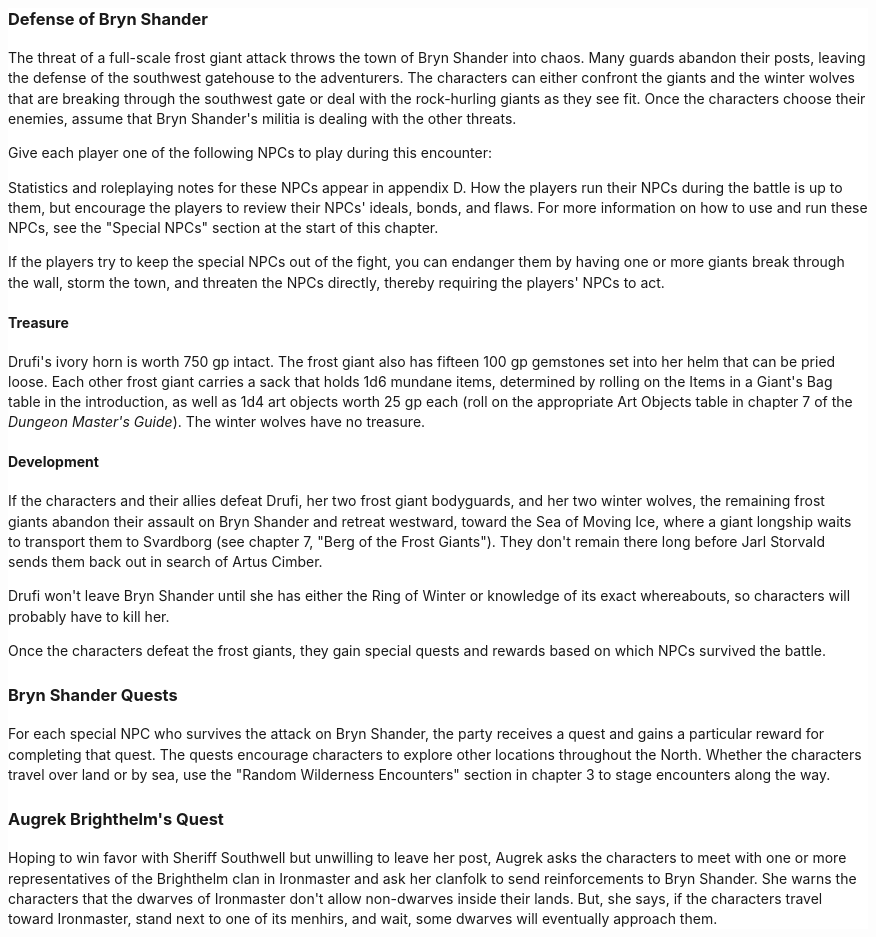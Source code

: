 ### Defense of Bryn Shander

The threat of a full-scale frost giant attack throws the town of Bryn Shander into chaos. Many guards abandon their posts, leaving the defense of the southwest gatehouse to the adventurers. The characters can either confront the giants and the winter wolves that are breaking through the southwest gate or deal with the rock-hurling giants as they see fit. Once the characters choose their enemies, assume that Bryn Shander's militia is dealing with the other threats.

Give each player one of the following NPCs to play during this encounter:

Statistics and roleplaying notes for these NPCs appear in appendix D. How the players run their NPCs during the battle is up to them, but encourage the players to review their NPCs' ideals, bonds, and flaws. For more information on how to use and run these NPCs, see the "Special NPCs" section at the start of this chapter.

If the players try to keep the special NPCs out of the fight, you can endanger them by having one or more giants break through the wall, storm the town, and threaten the NPCs directly, thereby requiring the players' NPCs to act.

#### Treasure

Drufi's ivory horn is worth 750 gp intact. The frost giant also has fifteen 100 gp gemstones set into her helm that can be pried loose. Each other frost giant carries a sack that holds <wc-roll>1d6</wc-roll> mundane items, determined by rolling on the Items in a Giant's Bag table in the introduction, as well as <wc-roll>1d4</wc-roll> art objects worth 25 gp each (roll on the appropriate Art Objects table in chapter 7 of the _Dungeon Master's Guide_). The winter wolves have no treasure.

#### Development

If the characters and their allies defeat Drufi, her two frost giant bodyguards, and her two winter wolves, the remaining frost giants abandon their assault on Bryn Shander and retreat westward, toward the Sea of Moving Ice, where a giant longship waits to transport them to Svardborg (see chapter 7, "Berg of the Frost Giants"). They don't remain there long before Jarl Storvald sends them back out in search of Artus Cimber.

Drufi won't leave Bryn Shander until she has either the <wc-fetch type="item">Ring of Winter</wc-fetch> or knowledge of its exact whereabouts, so characters will probably have to kill her.

Once the characters defeat the frost giants, they gain special quests and rewards based on which NPCs survived the battle.

### Bryn Shander Quests

For each special NPC who survives the attack on Bryn Shander, the party receives a quest and gains a particular reward for completing that quest. The quests encourage characters to explore other locations throughout the North. Whether the characters travel over land or by sea, use the "Random Wilderness Encounters" section in chapter 3 to stage encounters along the way.

### Augrek Brighthelm's Quest

Hoping to win favor with Sheriff Southwell but unwilling to leave her post, Augrek asks the characters to meet with one or more representatives of the Brighthelm clan in Ironmaster and ask her clanfolk to send reinforcements to Bryn Shander. She warns the characters that the dwarves of Ironmaster don't allow non-dwarves inside their lands. But, she says, if the characters travel toward Ironmaster, stand next to one of its menhirs, and wait, some dwarves will eventually approach them.
